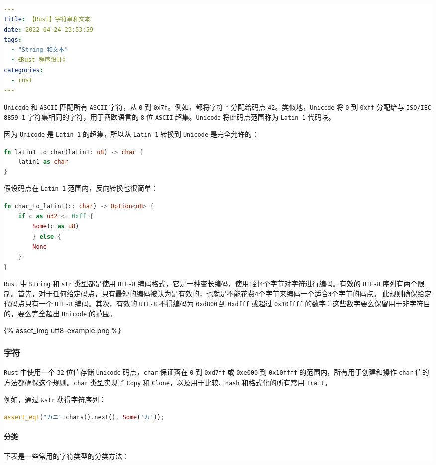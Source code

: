 ```yaml
---
title: 【Rust】字符串和文本
date: 2022-04-24 23:53:59
tags:
  - "String 和文本"
  - 《Rust 程序设计》
categories:
  - rust
---
```


`Unicode` 和 `ASCII` 匹配所有 `ASCII` 字符，从 `0` 到 `0x7f`。例如，都将字符 `*` 分配给码点 `42`。类似地，`Unicode` 将 `0` 到 `0xff` 分配给与 `ISO/IEC 8859-1` 字符集相同的字符，用于西欧语言的 `8` 位 `ASCII` 超集。`Unicode` 将此码点范围称为 `Latin-1` 代码块。

因为 `Unicode` 是 `Latin-1` 的超集，所以从 `Latin-1` 转换到 `Unicode` 是完全允许的：

```rust
fn latin1_to_char(latin1: u8) -> char {
    latin1 as char
}
```

假设码点在 `Latin-1` 范围内，反向转换也很简单：

```rust
fn char_to_latin1(c: char) -> Option<u8> {
    if c as u32 <= 0xff {
        Some(c as u8)
        } else {
        None
    }
}
```

`Rust` 中 `String` 和 `str` 类型都是使用 `UTF-8` 编码格式，它是一种变长编码，使用`1`到`4`个字节对字符进行编码。有效的 `UTF-8` 序列有两个限制。首先，对于任何给定码点，只有最短的编码被认为是有效的，也就是不能花费`4`个字节来编码一个适合`3`个字节的码点。 此规则确保给定代码点只有一个 `UTF-8` 编码。其次，有效的 `UTF-8` 不得编码为 `0xd800` 到 `0xdfff` 或超过 `0x10ffff` 的数字：这些数字要么保留用于非字符目的，要么完全超出 `Unicode` 的范围。

{% asset_img utf8-example.png %}



### 字符

`Rust` 中使用一个 `32` 位值存储 `Unicode` 码点，`char` 保证落在 `0` 到 `0xd7ff` 或 `0xe000` 到 `0x10ffff` 的范围内，所有用于创建和操作 `char` 值的方法都确保这个规则。`char` 类型实现了 `Copy` 和 `Clone`，以及用于比较、`hash` 和格式化的所有常用 `Trait`。

例如，通过 `&str` 获得字符序列：

```rust
assert_eq!("カニ".chars().next(), Some('カ'));
```

#### 分类

下表是一些常用的字符类型的分类方法：
